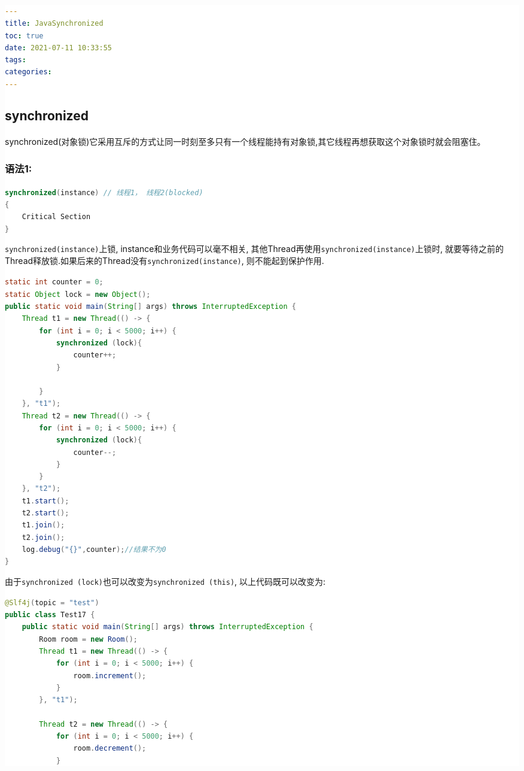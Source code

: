 ```yaml
---
title: JavaSynchronized
toc: true
date: 2021-07-11 10:33:55
tags:
categories:
---
```

## synchronized
synchronized(对象锁)它采用互斥的方式让同一时刻至多只有一个线程能持有对象锁,其它线程再想获取这个对象锁时就会阻塞住。

### 语法1:
```java
synchronized(instance) // 线程1， 线程2(blocked)
{
    Critical Section
}
```
`synchronized(instance)`上锁, instance和业务代码可以毫不相关, 其他Thread再使用`synchronized(instance)`上锁时, 就要等待之前的Thread释放锁.如果后来的Thread没有`synchronized(instance)`, 则不能起到保护作用.
```java
static int counter = 0;
static Object lock = new Object();
public static void main(String[] args) throws InterruptedException {
    Thread t1 = new Thread(() -> {
        for (int i = 0; i < 5000; i++) {
            synchronized (lock){
                counter++;
            }

        }
    }, "t1");
    Thread t2 = new Thread(() -> {
        for (int i = 0; i < 5000; i++) {
            synchronized (lock){
                counter--;
            }
        }
    }, "t2");
    t1.start();
    t2.start();
    t1.join();
    t2.join();
    log.debug("{}",counter);//结果不为0
}
```
由于`synchronized (lock)`也可以改变为`synchronized (this)`, 以上代码既可以改变为:
```java
@Slf4j(topic = "test")
public class Test17 {
    public static void main(String[] args) throws InterruptedException {
        Room room = new Room();
        Thread t1 = new Thread(() -> {
            for (int i = 0; i < 5000; i++) {
                room.increment();
            }
        }, "t1");

        Thread t2 = new Thread(() -> {
            for (int i = 0; i < 5000; i++) {
                room.decrement();
            }
```